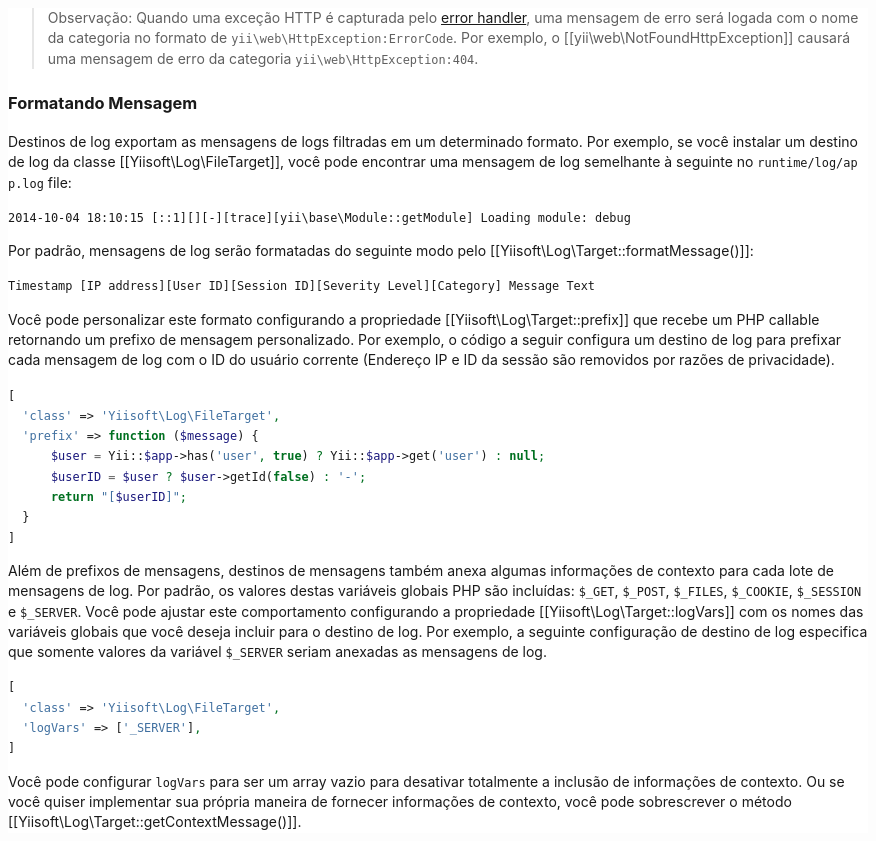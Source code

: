 > Observação: Quando uma exceção HTTP  é capturada pelo [error handler](runtime-handling-errors.md), uma mensagem de erro será logada com o nome da categoria no formato de `yii\web\HttpException:ErrorCode`. Por exemplo, o [[yii\web\NotFoundHttpException]] causará uma mensagem de erro da categoria `yii\web\HttpException:404`.


### Formatando Mensagem <span id="message-formatting"></span>

Destinos de log exportam as mensagens de logs filtradas em um determinado formato. Por exemplo, se você instalar um destino de log da classe [[Yiisoft\Log\FileTarget]], você pode encontrar uma mensagem de log semelhante à seguinte no `runtime/log/app.log` file:

```
2014-10-04 18:10:15 [::1][][-][trace][yii\base\Module::getModule] Loading module: debug
```

Por padrão, mensagens de log serão formatadas do seguinte modo pelo [[Yiisoft\Log\Target::formatMessage()]]:

```
Timestamp [IP address][User ID][Session ID][Severity Level][Category] Message Text
```

Você pode personalizar este formato configurando a propriedade [[Yiisoft\Log\Target::prefix]] que recebe um PHP callable retornando um prefixo de mensagem personalizado. Por exemplo, o código a seguir configura um destino de log para prefixar cada mensagem de log com o ID do usuário corrente (Endereço IP e ID da sessão são removidos por razões de privacidade).

```php
[
  'class' => 'Yiisoft\Log\FileTarget',
  'prefix' => function ($message) {
      $user = Yii::$app->has('user', true) ? Yii::$app->get('user') : null;
      $userID = $user ? $user->getId(false) : '-';
      return "[$userID]";
  }
]
```

Além de prefixos de mensagens, destinos de mensagens também anexa algumas informações de contexto para cada lote de mensagens de log. Por padrão, os valores destas variáveis globais PHP são incluídas: `$_GET`, `$_POST`, `$_FILES`, `$_COOKIE`,
`$_SESSION` e `$_SERVER`. Você pode ajustar este comportamento configurando a propriedade [[Yiisoft\Log\Target::logVars]] com os nomes das variáveis globais que você deseja incluir para o destino de log. Por exemplo, a seguinte configuração de destino de log especifica que somente valores da variável `$_SERVER` seriam anexadas as mensagens de log.

```php
[
  'class' => 'Yiisoft\Log\FileTarget',
  'logVars' => ['_SERVER'],
]
```

Você pode configurar `logVars` para ser um array vazio para desativar totalmente a inclusão de informações de contexto. Ou se você quiser implementar sua própria maneira de fornecer informações de contexto, você pode sobrescrever o método [[Yiisoft\Log\Target::getContextMessage()]].
